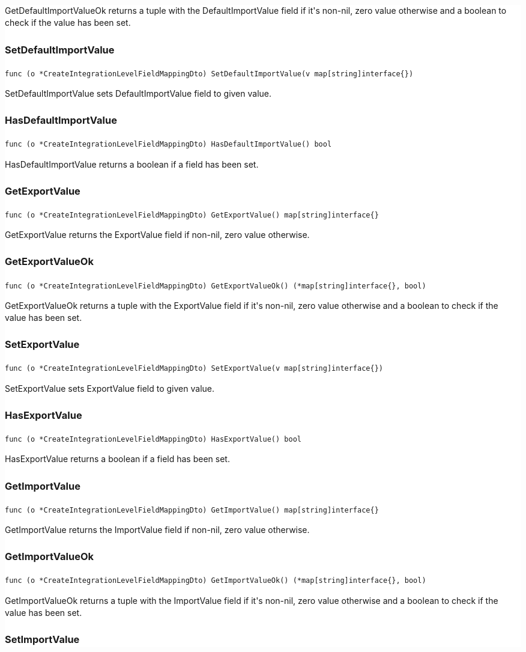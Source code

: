 GetDefaultImportValueOk returns a tuple with the DefaultImportValue field if it's non-nil, zero value otherwise
and a boolean to check if the value has been set.

### SetDefaultImportValue

`func (o *CreateIntegrationLevelFieldMappingDto) SetDefaultImportValue(v map[string]interface{})`

SetDefaultImportValue sets DefaultImportValue field to given value.

### HasDefaultImportValue

`func (o *CreateIntegrationLevelFieldMappingDto) HasDefaultImportValue() bool`

HasDefaultImportValue returns a boolean if a field has been set.

### GetExportValue

`func (o *CreateIntegrationLevelFieldMappingDto) GetExportValue() map[string]interface{}`

GetExportValue returns the ExportValue field if non-nil, zero value otherwise.

### GetExportValueOk

`func (o *CreateIntegrationLevelFieldMappingDto) GetExportValueOk() (*map[string]interface{}, bool)`

GetExportValueOk returns a tuple with the ExportValue field if it's non-nil, zero value otherwise
and a boolean to check if the value has been set.

### SetExportValue

`func (o *CreateIntegrationLevelFieldMappingDto) SetExportValue(v map[string]interface{})`

SetExportValue sets ExportValue field to given value.

### HasExportValue

`func (o *CreateIntegrationLevelFieldMappingDto) HasExportValue() bool`

HasExportValue returns a boolean if a field has been set.

### GetImportValue

`func (o *CreateIntegrationLevelFieldMappingDto) GetImportValue() map[string]interface{}`

GetImportValue returns the ImportValue field if non-nil, zero value otherwise.

### GetImportValueOk

`func (o *CreateIntegrationLevelFieldMappingDto) GetImportValueOk() (*map[string]interface{}, bool)`

GetImportValueOk returns a tuple with the ImportValue field if it's non-nil, zero value otherwise
and a boolean to check if the value has been set.

### SetImportValue

